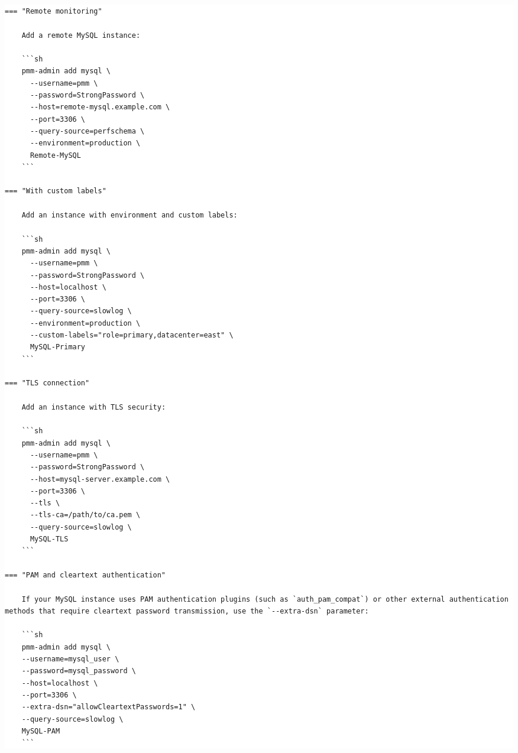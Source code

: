     === "Remote monitoring"
    
        Add a remote MySQL instance:
        
        ```sh
        pmm-admin add mysql \
          --username=pmm \
          --password=StrongPassword \
          --host=remote-mysql.example.com \
          --port=3306 \
          --query-source=perfschema \
          --environment=production \
          Remote-MySQL
        ```
    
    === "With custom labels"
    
        Add an instance with environment and custom labels:
        
        ```sh
        pmm-admin add mysql \
          --username=pmm \
          --password=StrongPassword \
          --host=localhost \
          --port=3306 \
          --query-source=slowlog \
          --environment=production \
          --custom-labels="role=primary,datacenter=east" \
          MySQL-Primary
        ```
    
    === "TLS connection"
    
        Add an instance with TLS security:
        
        ```sh
        pmm-admin add mysql \
          --username=pmm \
          --password=StrongPassword \
          --host=mysql-server.example.com \
          --port=3306 \
          --tls \
          --tls-ca=/path/to/ca.pem \
          --query-source=slowlog \
          MySQL-TLS
        ```

    === "PAM and cleartext authentication"   

        If your MySQL instance uses PAM authentication plugins (such as `auth_pam_compat`) or other external authentication methods that require cleartext password transmission, use the `--extra-dsn` parameter:

        ```sh
        pmm-admin add mysql \
        --username=mysql_user \
        --password=mysql_password \
        --host=localhost \
        --port=3306 \
        --extra-dsn="allowCleartextPasswords=1" \
        --query-source=slowlog \
        MySQL-PAM
        ```
